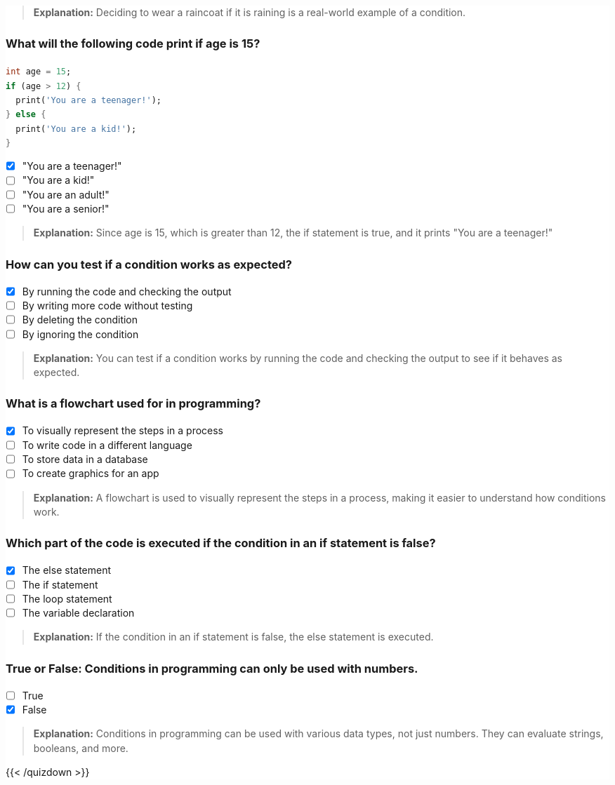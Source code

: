 > **Explanation:** Deciding to wear a raincoat if it is raining is a real-world example of a condition.

### What will the following code print if age is 15?

```dart
int age = 15;
if (age > 12) {
  print('You are a teenager!');
} else {
  print('You are a kid!');
}
```

- [x] "You are a teenager!"
- [ ] "You are a kid!"
- [ ] "You are an adult!"
- [ ] "You are a senior!"

> **Explanation:** Since age is 15, which is greater than 12, the if statement is true, and it prints "You are a teenager!"

### How can you test if a condition works as expected?

- [x] By running the code and checking the output
- [ ] By writing more code without testing
- [ ] By deleting the condition
- [ ] By ignoring the condition

> **Explanation:** You can test if a condition works by running the code and checking the output to see if it behaves as expected.

### What is a flowchart used for in programming?

- [x] To visually represent the steps in a process
- [ ] To write code in a different language
- [ ] To store data in a database
- [ ] To create graphics for an app

> **Explanation:** A flowchart is used to visually represent the steps in a process, making it easier to understand how conditions work.

### Which part of the code is executed if the condition in an if statement is false?

- [x] The else statement
- [ ] The if statement
- [ ] The loop statement
- [ ] The variable declaration

> **Explanation:** If the condition in an if statement is false, the else statement is executed.

### True or False: Conditions in programming can only be used with numbers.

- [ ] True
- [x] False

> **Explanation:** Conditions in programming can be used with various data types, not just numbers. They can evaluate strings, booleans, and more.

{{< /quizdown >}}

